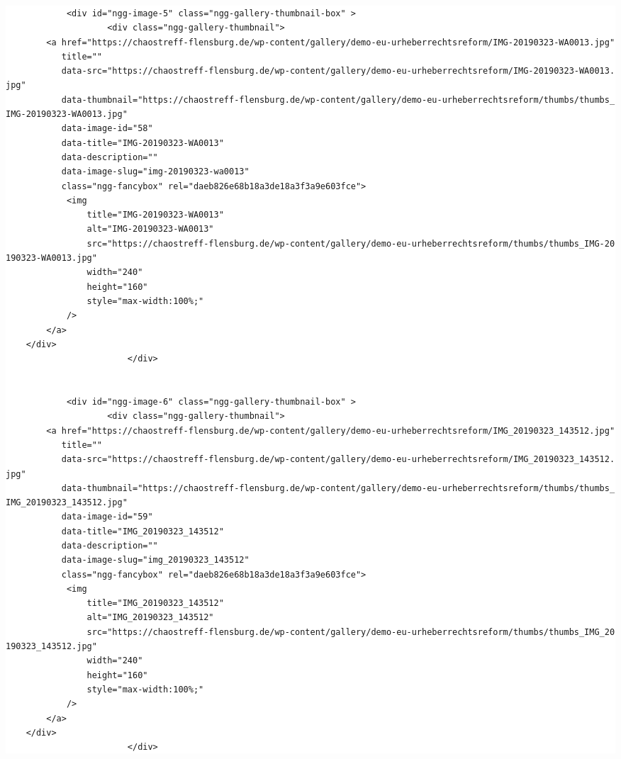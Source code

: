         
				<div id="ngg-image-5" class="ngg-gallery-thumbnail-box" >
				        <div class="ngg-gallery-thumbnail">
            <a href="https://chaostreff-flensburg.de/wp-content/gallery/demo-eu-urheberrechtsreform/IMG-20190323-WA0013.jpg"
               title=""
               data-src="https://chaostreff-flensburg.de/wp-content/gallery/demo-eu-urheberrechtsreform/IMG-20190323-WA0013.jpg"
               data-thumbnail="https://chaostreff-flensburg.de/wp-content/gallery/demo-eu-urheberrechtsreform/thumbs/thumbs_IMG-20190323-WA0013.jpg"
               data-image-id="58"
               data-title="IMG-20190323-WA0013"
               data-description=""
               data-image-slug="img-20190323-wa0013"
               class="ngg-fancybox" rel="daeb826e68b18a3de18a3f3a9e603fce">
                <img
                    title="IMG-20190323-WA0013"
                    alt="IMG-20190323-WA0013"
                    src="https://chaostreff-flensburg.de/wp-content/gallery/demo-eu-urheberrechtsreform/thumbs/thumbs_IMG-20190323-WA0013.jpg"
                    width="240"
                    height="160"
                    style="max-width:100%;"
                />
            </a>
        </div>
							</div> 
			
        
				<div id="ngg-image-6" class="ngg-gallery-thumbnail-box" >
				        <div class="ngg-gallery-thumbnail">
            <a href="https://chaostreff-flensburg.de/wp-content/gallery/demo-eu-urheberrechtsreform/IMG_20190323_143512.jpg"
               title=""
               data-src="https://chaostreff-flensburg.de/wp-content/gallery/demo-eu-urheberrechtsreform/IMG_20190323_143512.jpg"
               data-thumbnail="https://chaostreff-flensburg.de/wp-content/gallery/demo-eu-urheberrechtsreform/thumbs/thumbs_IMG_20190323_143512.jpg"
               data-image-id="59"
               data-title="IMG_20190323_143512"
               data-description=""
               data-image-slug="img_20190323_143512"
               class="ngg-fancybox" rel="daeb826e68b18a3de18a3f3a9e603fce">
                <img
                    title="IMG_20190323_143512"
                    alt="IMG_20190323_143512"
                    src="https://chaostreff-flensburg.de/wp-content/gallery/demo-eu-urheberrechtsreform/thumbs/thumbs_IMG_20190323_143512.jpg"
                    width="240"
                    height="160"
                    style="max-width:100%;"
                />
            </a>
        </div>
							</div> 
			